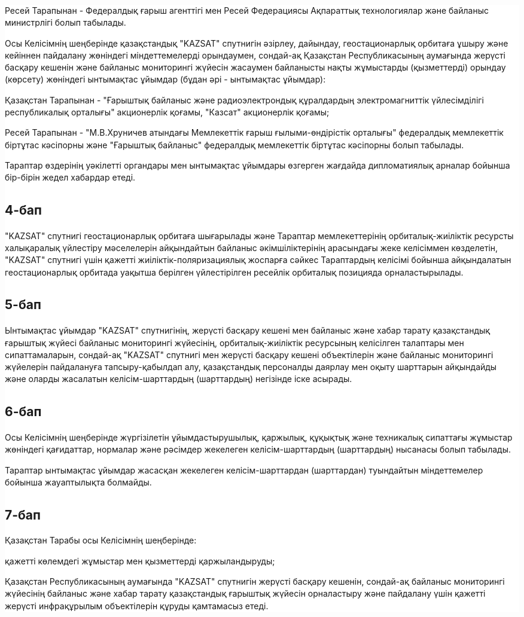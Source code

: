 Ресей Тарапынан - Федералдық ғарыш агенттiгi мен Ресей Федерациясы Ақпараттық технологиялар және байланыс министрлiгi болып табылады.

Осы Келiсiмнiң шеңберiнде қазақстандық "KAZSAT" спутнигiн әзiрлеу, дайындау, геостационарлық орбитаға ұшыру және кейiннен пайдалану жөнiндегi мiндеттемелердi орындаумен, сондай-ақ Қазақстан Республикасының аумағында жерүстi басқару кешенiн және байланыс мониторингi жүйесiн жасаумен байланысты нақты жұмыстарды (қызметтердi) орындау (көрсету) жөнiндегi ынтымақтас ұйымдар (бұдан әрi - ынтымақтас ұйымдар):

Қазақстан Тарапынан - "Ғарыштық байланыс және радиоэлектрондық құралдардың электромагниттiк үйлесiмдiлiгi республикалық орталығы" акционерлiк қоғамы, "Казсат" акционерлiк қоғамы;

Ресей Тарапынан - "М.В.Хруничев атындағы Мемлекеттiк ғарыш ғылыми-өндiрiстiк орталығы" федералдық мемлекеттiк бiртұтас кәсiпорны және "Ғарыштық байланыс" федералдық мемлекеттiк бiртұтас кәсiпорны болып табылады.

Тараптар өздерiнiң уәкiлеттi органдары мен ынтымақтас ұйымдары өзгерген жағдайда дипломатиялық арналар бойынша бiр-бiрiн жедел хабардар етедi.

## 4-бап

"KAZSAT" спутнигi геостационарлық орбитаға шығарылады және Тараптар мемлекеттерiнiң орбиталық-жиiлiктiк ресурсты халықаралық үйлестiру мәселелерiн айқындайтын байланыс әкiмшiлiктерiнiң арасындағы жеке келiсiммен көзделетiн, "KAZSAT" спутнигi үшiн қажеттi жиiлiктiк-поляризациялық жоспарға сәйкес Тараптардың келiсiмi бойынша айқындалатын геостационарлық орбитада уақытша берiлген үйлестiрiлген ресейлiк орбиталық позицияда орналастырылады.

## 5-бап

Ынтымақтас ұйымдар "KAZSAT" спутнигінің, жерүстi басқару кешенi мен байланыс және хабар тарату қазақстандық ғарыштық жүйесi байланыс мониторингi жүйесiнiң, орбиталық-жиiлiктiк ресурсының келiсiлген талаптары мен сипаттамаларын, сондай-ақ "KAZSAT" спутнигi мен жерүстi басқару кешенi объектiлерiн және байланыс мониторингi жүйелерiн пайдалануға тапсыру-қабылдап алу, қазақстандық персоналды даярлау мен оқыту шарттарын айқындайды және оларды жасалатын келiсiм-шарттардың (шарттардың) негiзiнде iске асырады.

## 6-бап

Осы Келiсiмнiң шеңберiнде жүргiзiлетiн ұйымдастырушылық, қаржылық, құқықтық және техникалық сипаттағы жұмыстар жөнiндегi қағидаттар, нормалар және рәсiмдер жекелеген келiсiм-шарттардың (шарттардың) нысанасы болып табылады.

Тараптар ынтымақтас ұйымдар жасасқан жекелеген келiсiм-шарттардан (шарттардан) туындайтын мiндеттемелер бойынша жауаптылықта болмайды.

## 7-бап

Қазақстан Тарабы осы Келiсiмнiң шеңберiнде:

қажеттi көлемдегi жұмыстар мен қызметтердi қаржыландыруды;

Қазақстан Республикасының аумағында "KAZSAT" спутнигiн жерүстi басқару кешенiн, сондай-ақ байланыс мониторингi жүйесiнiң байланыс және хабар тарату қазақстандық ғарыштық жүйесiн орналастыру және пайдалану үшiн қажеттi жерүстi инфрақұрылым объектiлерiн құруды қамтамасыз етедi.
